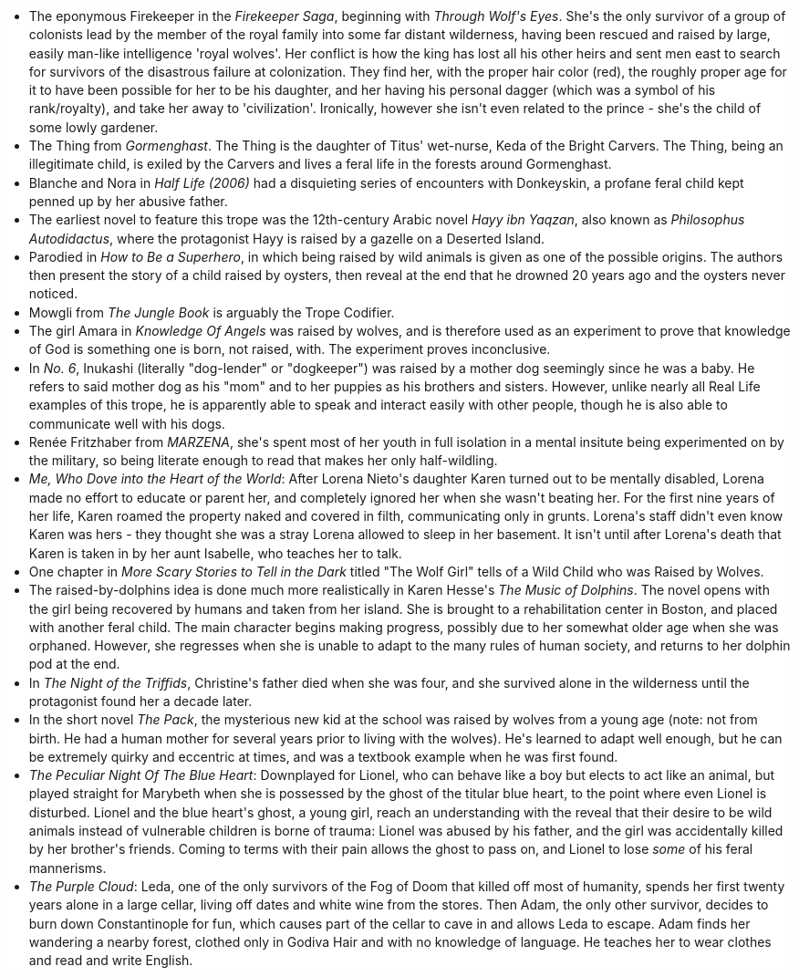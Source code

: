 -   The eponymous Firekeeper in the _Firekeeper Saga_, beginning with _Through Wolf's Eyes_. She's the only survivor of a group of colonists lead by the member of the royal family into some far distant wilderness, having been rescued and raised by large, easily man-like intelligence 'royal wolves'. Her conflict is how the king has lost all his other heirs and sent men east to search for survivors of the disastrous failure at colonization. They find her, with the proper hair color (red), the roughly proper age for it to have been possible for her to be his daughter, and her having his personal dagger (which was a symbol of his rank/royalty), and take her away to 'civilization'. Ironically, however she isn't even related to the prince - she's the child of some lowly gardener.
-   The Thing from _Gormenghast_. The Thing is the daughter of Titus' wet-nurse, Keda of the Bright Carvers. The Thing, being an illegitimate child, is exiled by the Carvers and lives a feral life in the forests around Gormenghast.
-   Blanche and Nora in _Half Life (2006)_ had a disquieting series of encounters with Donkeyskin, a profane feral child kept penned up by her abusive father.
-   The earliest novel to feature this trope was the 12th-century Arabic novel _Hayy ibn Yaqzan_, also known as _Philosophus Autodidactus_, where the protagonist Hayy is raised by a gazelle on a Deserted Island.
-   Parodied in _How to Be a Superhero_, in which being raised by wild animals is given as one of the possible origins. The authors then present the story of a child raised by oysters, then reveal at the end that he drowned 20 years ago and the oysters never noticed.
-   Mowgli from _The Jungle Book_ is arguably the Trope Codifier.
-   The girl Amara in _Knowledge Of Angels_ was raised by wolves, and is therefore used as an experiment to prove that knowledge of God is something one is born, not raised, with. The experiment proves inconclusive.
-   In _No. 6_, Inukashi (literally "dog-lender" or "dogkeeper") was raised by a mother dog seemingly since he was a baby. He refers to said mother dog as his "mom" and to her puppies as his brothers and sisters. However, unlike nearly all Real Life examples of this trope, he is apparently able to speak and interact easily with other people, though he is also able to communicate well with his dogs.
-   Renée Fritzhaber from _MARZENA_, she's spent most of her youth in full isolation in a mental insitute being experimented on by the military, so being literate enough to read that makes her only half-wildling.
-   _Me, Who Dove into the Heart of the World_: After Lorena Nieto's daughter Karen turned out to be mentally disabled, Lorena made no effort to educate or parent her, and completely ignored her when she wasn't beating her. For the first nine years of her life, Karen roamed the property naked and covered in filth, communicating only in grunts. Lorena's staff didn't even know Karen was hers - they thought she was a stray Lorena allowed to sleep in her basement. It isn't until after Lorena's death that Karen is taken in by her aunt Isabelle, who teaches her to talk.
-   One chapter in _More Scary Stories to Tell in the Dark_ titled "The Wolf Girl" tells of a Wild Child who was Raised by Wolves.
-   The raised-by-dolphins idea is done much more realistically in Karen Hesse's _The Music of Dolphins_. The novel opens with the girl being recovered by humans and taken from her island. She is brought to a rehabilitation center in Boston, and placed with another feral child. The main character begins making progress, possibly due to her somewhat older age when she was orphaned. However, she regresses when she is unable to adapt to the many rules of human society, and returns to her dolphin pod at the end.
-   In _The Night of the Triffids_, Christine's father died when she was four, and she survived alone in the wilderness until the protagonist found her a decade later.
-   In the short novel _The Pack_, the mysterious new kid at the school was raised by wolves from a young age (note: not from birth. He had a human mother for several years prior to living with the wolves). He's learned to adapt well enough, but he can be extremely quirky and eccentric at times, and was a textbook example when he was first found.
-   _The Peculiar Night Of The Blue Heart_: Downplayed for Lionel, who can behave like a boy but elects to act like an animal, but played straight for Marybeth when she is possessed by the ghost of the titular blue heart, to the point where even Lionel is disturbed. Lionel and the blue heart's ghost, a young girl, reach an understanding with the reveal that their desire to be wild animals instead of vulnerable children is borne of trauma: Lionel was abused by his father, and the girl was accidentally killed by her brother's friends. Coming to terms with their pain allows the ghost to pass on, and Lionel to lose _some_ of his feral mannerisms.
-   _The Purple Cloud_: Leda, one of the only survivors of the Fog of Doom that killed off most of humanity, spends her first twenty years alone in a large cellar, living off dates and white wine from the stores. Then Adam, the only other survivor, decides to burn down Constantinople for fun, which causes part of the cellar to cave in and allows Leda to escape. Adam finds her wandering a nearby forest, clothed only in Godiva Hair and with no knowledge of language. He teaches her to wear clothes and read and write English.